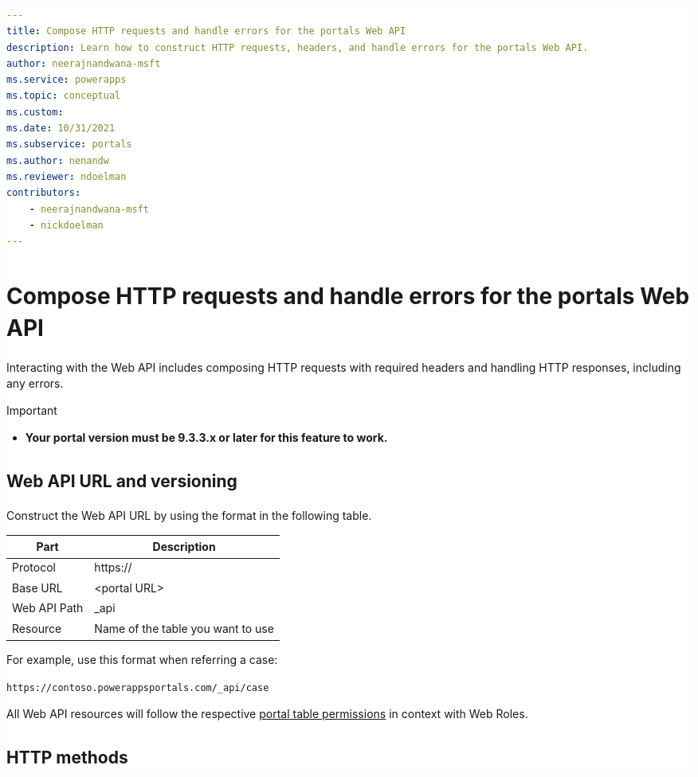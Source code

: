 ```yaml
---
title: Compose HTTP requests and handle errors for the portals Web API
description: Learn how to construct HTTP requests, headers, and handle errors for the portals Web API.
author: neerajnandwana-msft
ms.service: powerapps
ms.topic: conceptual
ms.custom: 
ms.date: 10/31/2021
ms.subservice: portals
ms.author: nenandw
ms.reviewer: ndoelman
contributors:
    - neerajnandwana-msft
    - nickdoelman
---
```


# Compose HTTP requests and handle errors for the portals Web API

Interacting with the Web API includes composing HTTP requests with required headers and handling HTTP responses, including any errors.

> [!IMPORTANT]
> - **Your portal version must be 9.3.3.x or later for this feature to work.**

## Web API URL and versioning

Construct the Web API URL by using the format in the following table.

| Part | Description |
| - | - |
| Protocol | https://                                 |
| Base URL | \<portal URL\>                          |
| Web API Path | \_api                                    |
| Resource     | Name of the table you want to use |

For example, use this format when referring a case:

`https://contoso.powerappsportals.com/_api/case`

All Web API resources will follow the respective [portal table permissions](/dynamics365/portals/assign-entity-permissions) in context with Web Roles.

## HTTP methods
